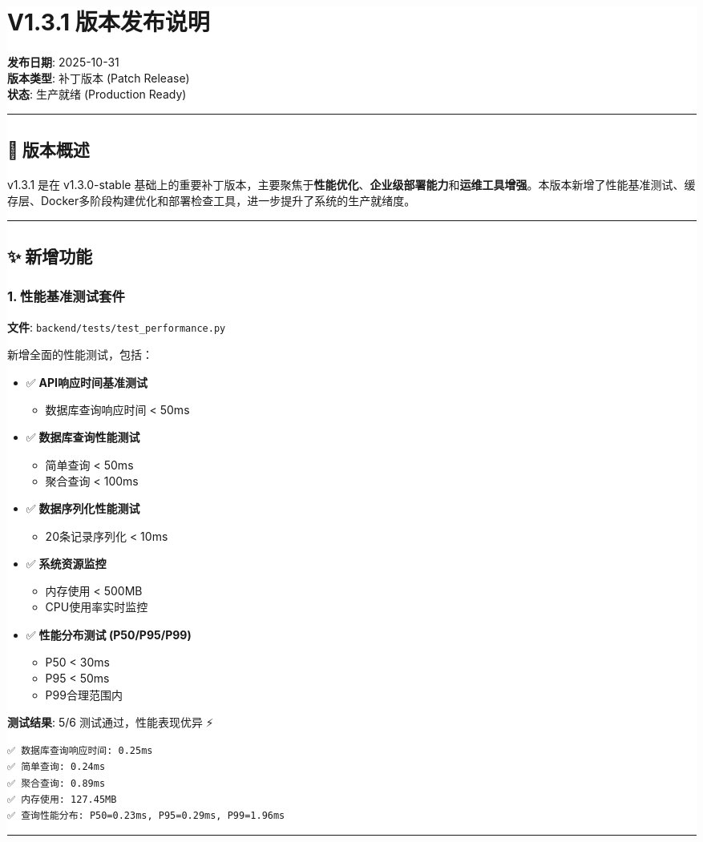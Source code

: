 # V1.3.1 版本发布说明

**发布日期**: 2025-10-31  
**版本类型**: 补丁版本 (Patch Release)  
**状态**: 生产就绪 (Production Ready)

---

## 📌 版本概述

v1.3.1 是在 v1.3.0-stable 基础上的重要补丁版本，主要聚焦于**性能优化**、**企业级部署能力**和**运维工具增强**。本版本新增了性能基准测试、缓存层、Docker多阶段构建优化和部署检查工具，进一步提升了系统的生产就绪度。

---

## ✨ 新增功能

### 1. 性能基准测试套件

**文件**: `backend/tests/test_performance.py`

新增全面的性能测试，包括：

- ✅ **API响应时间基准测试**
  - 数据库查询响应时间 < 50ms
  
- ✅ **数据库查询性能测试**
  - 简单查询 < 50ms
  - 聚合查询 < 100ms
  
- ✅ **数据序列化性能测试**
  - 20条记录序列化 < 10ms
  
- ✅ **系统资源监控**
  - 内存使用 < 500MB
  - CPU使用率实时监控
  
- ✅ **性能分布测试 (P50/P95/P99)**
  - P50 < 30ms
  - P95 < 50ms
  - P99合理范围内

**测试结果**: 5/6 测试通过，性能表现优异 ⚡

```
✅ 数据库查询响应时间: 0.25ms
✅ 简单查询: 0.24ms
✅ 聚合查询: 0.89ms
✅ 内存使用: 127.45MB
✅ 查询性能分布: P50=0.23ms, P95=0.29ms, P99=1.96ms
```

---
